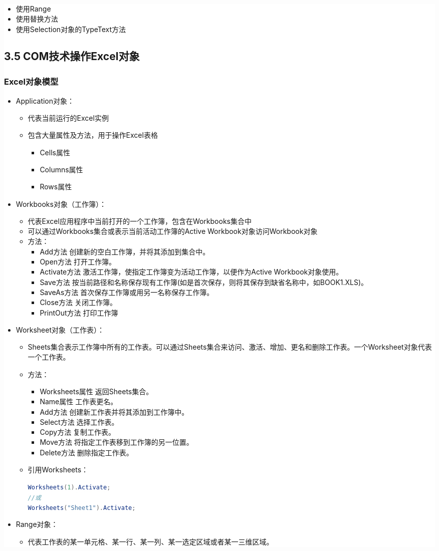   - 使用Range
  - 使用替换方法
  - 使用Selection对象的TypeText方法

## 3.5 COM技术操作Excel对象

### Excel对象模型

- Application对象：

  - 代表当前运行的Excel实例

  - 包含大量属性及方法，用于操作Excel表格

    - Cells属性

    - Columns属性

    - Rows属性

- Workbooks对象（工作簿）：
  - 代表Excel应用程序中当前打开的一个工作簿，包含在Workbooks集合中
  - 可以通过Workbooks集合或表示当前活动工作簿的Active Workbook对象访问Workbook对象
  - 方法：
    - Add方法 创建新的空白工作簿，并将其添加到集合中。
    - Open方法 打开工作簿。
    - Activate方法 激活工作簿，使指定工作簿变为活动工作簿，以便作为Active Workbook对象使用。
    - Save方法 按当前路径和名称保存现有工作簿(如是首次保存，则将其保存到缺省名称中，如BOOK1.XLS)。
    - SaveAs方法 首次保存工作簿或用另一名称保存工作簿。
    - Close方法 关闭工作簿。
    - PrintOut方法 打印工作簿

- Worksheet对象（工作表）：

  - Sheets集合表示工作簿中所有的工作表。可以通过Sheets集合来访问、激活、增加、更名和删除工作表。一个Worksheet对象代表一个工作表。

  - 方法：

    - Worksheets属性 返回Sheets集合。
    - Name属性 工作表更名。
    - Add方法 创建新工作表并将其添加到工作簿中。
    - Select方法 选择工作表。
    - Copy方法 复制工作表。
    - Move方法 将指定工作表移到工作簿的另一位置。
    - Delete方法 删除指定工作表。

  - 引用Worksheets：

    ```C#
    Worksheets(1).Activate;
    //或
    Worksheets("Sheet1").Activate;
    ```

- Range对象：

  - 代表工作表的某一单元格、某一行、某一列、某一选定区域或者某一三维区域。
